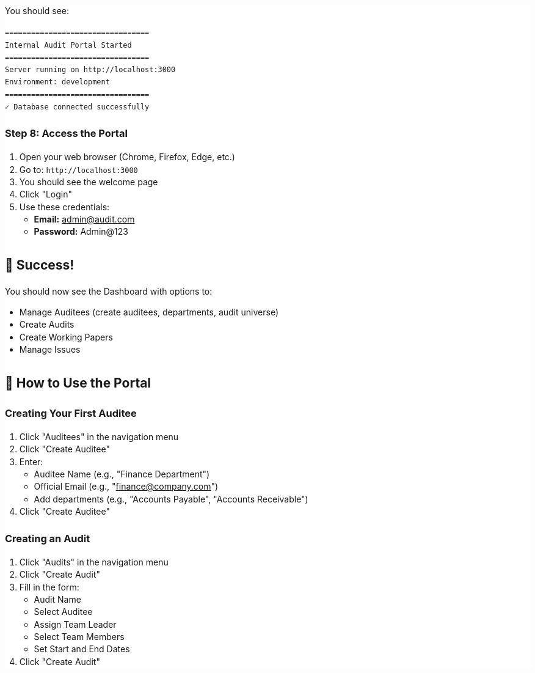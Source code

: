 You should see:
```
=================================
Internal Audit Portal Started
=================================
Server running on http://localhost:3000
Environment: development
=================================
✓ Database connected successfully
```

### Step 8: Access the Portal

1. Open your web browser (Chrome, Firefox, Edge, etc.)
2. Go to: `http://localhost:3000`
3. You should see the welcome page
4. Click "Login"
5. Use these credentials:
   - **Email:** admin@audit.com
   - **Password:** Admin@123

## 🎉 Success!

You should now see the Dashboard with options to:
- Manage Auditees (create auditees, departments, audit universe)
- Create Audits
- Create Working Papers
- Manage Issues

## 📖 How to Use the Portal

### Creating Your First Auditee

1. Click "Auditees" in the navigation menu
2. Click "Create Auditee"
3. Enter:
   - Auditee Name (e.g., "Finance Department")
   - Official Email (e.g., "finance@company.com")
   - Add departments (e.g., "Accounts Payable", "Accounts Receivable")
4. Click "Create Auditee"

### Creating an Audit

1. Click "Audits" in the navigation menu
2. Click "Create Audit"
3. Fill in the form:
   - Audit Name
   - Select Auditee
   - Assign Team Leader
   - Select Team Members
   - Set Start and End Dates
4. Click "Create Audit"
